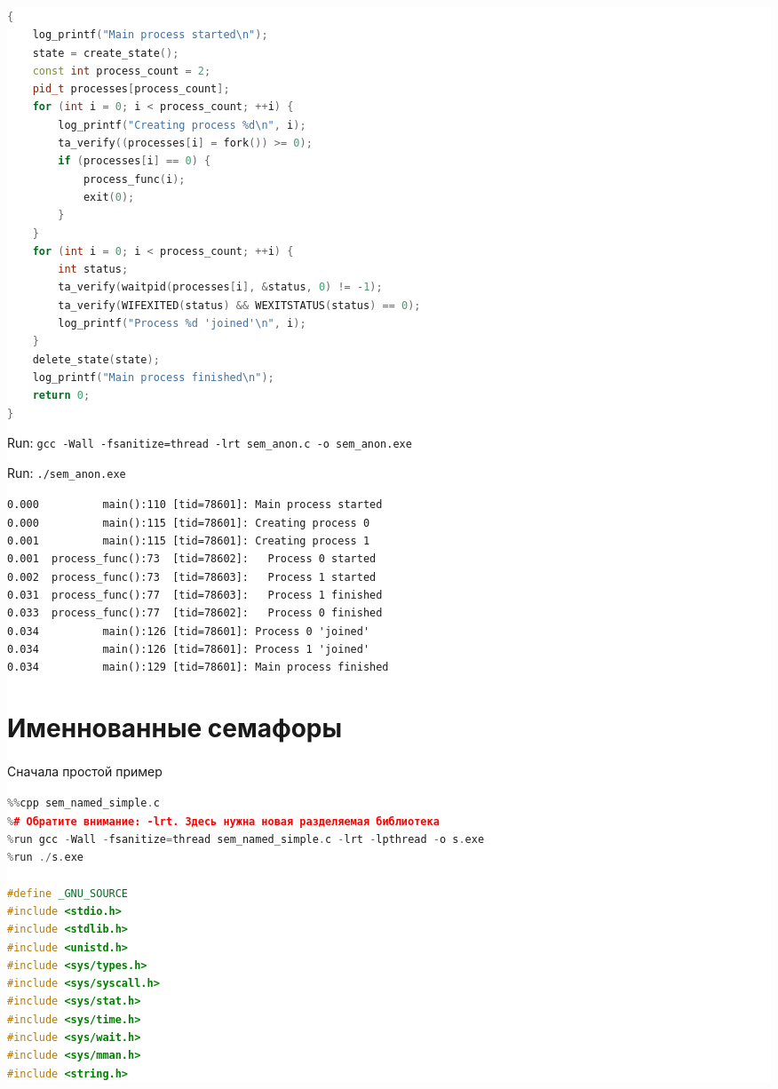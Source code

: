 ```cpp
{
    log_printf("Main process started\n");
    state = create_state();
    const int process_count = 2;
    pid_t processes[process_count];
    for (int i = 0; i < process_count; ++i) {
        log_printf("Creating process %d\n", i);
        ta_verify((processes[i] = fork()) >= 0);
        if (processes[i] == 0) {
            process_func(i);
            exit(0);
        }
    }
    for (int i = 0; i < process_count; ++i) {
        int status;
        ta_verify(waitpid(processes[i], &status, 0) != -1);
        ta_verify(WIFEXITED(status) && WEXITSTATUS(status) == 0);
        log_printf("Process %d 'joined'\n", i);
    }
    delete_state(state);
    log_printf("Main process finished\n");
    return 0;
}
```


Run: `gcc -Wall -fsanitize=thread -lrt sem_anon.c -o sem_anon.exe`



Run: `./sem_anon.exe`


    0.000          main():110 [tid=78601]: Main process started
    0.000          main():115 [tid=78601]: Creating process 0
    0.001          main():115 [tid=78601]: Creating process 1
    0.001  process_func():73  [tid=78602]:   Process 0 started
    0.002  process_func():73  [tid=78603]:   Process 1 started
    0.031  process_func():77  [tid=78603]:   Process 1 finished
    0.033  process_func():77  [tid=78602]:   Process 0 finished
    0.034          main():126 [tid=78601]: Process 0 'joined'
    0.034          main():126 [tid=78601]: Process 1 'joined'
    0.034          main():129 [tid=78601]: Main process finished


# <a name="sem_named"></a> Именнованные семафоры

Сначала простой пример


```cpp
%%cpp sem_named_simple.c
%# Обратите внимание: -lrt. Здесь нужна новая разделяемая библиотека
%run gcc -Wall -fsanitize=thread sem_named_simple.c -lrt -lpthread -o s.exe
%run ./s.exe 

#define _GNU_SOURCE 
#include <stdio.h>
#include <stdlib.h>
#include <unistd.h>
#include <sys/types.h>
#include <sys/syscall.h>
#include <sys/stat.h>
#include <sys/time.h>
#include <sys/wait.h>
#include <sys/mman.h>
#include <string.h>
```